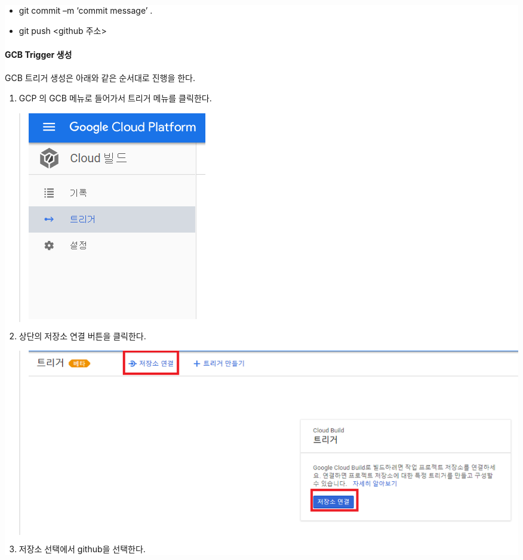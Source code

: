   - git commit –m ‘commit message’ .

  - git push \<github 주소\>

#### GCB Trigger 생성

GCB 트리거 생성은 아래와 같은 순서대로 진행을
한다.

1. GCP 의 GCB 메뉴로 들어가서 트리거 메뉴를 클릭한다.  
> ![](.//media/image54.png)
2. 상단의 저장소 연결 버튼을 클릭한다.
> ![](.//media/image55.png)
3. 저장소 선택에서 github을 선택한다.